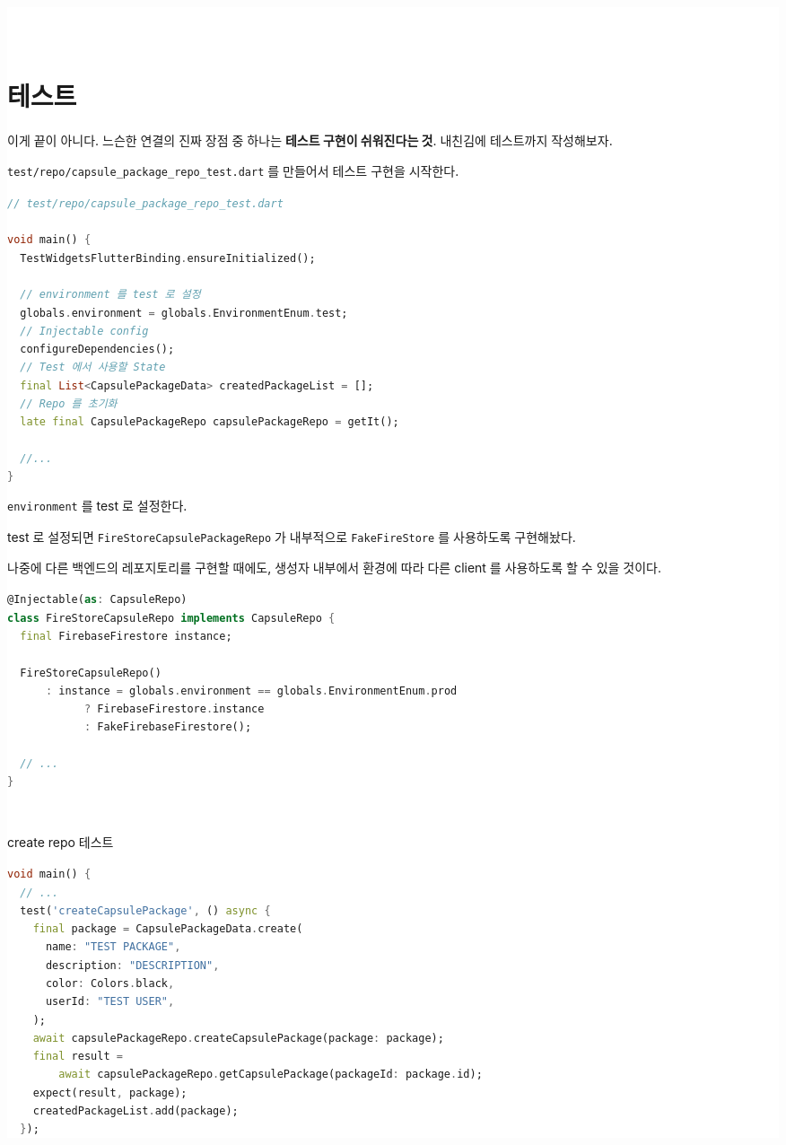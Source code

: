 <br>
<br>

# 테스트

이게 끝이 아니다. 느슨한 연결의 진짜 장점 중 하나는 **테스트 구현이 쉬워진다는 것**. 내친김에 테스트까지 작성해보자.

`test/repo/capsule_package_repo_test.dart` 를 만들어서 테스트 구현을 시작한다.

```dart hl_lines="7"
// test/repo/capsule_package_repo_test.dart

void main() {
  TestWidgetsFlutterBinding.ensureInitialized();

  // environment 를 test 로 설정
  globals.environment = globals.EnvironmentEnum.test;
  // Injectable config
  configureDependencies();
  // Test 에서 사용할 State
  final List<CapsulePackageData> createdPackageList = [];
  // Repo 를 초기화
  late final CapsulePackageRepo capsulePackageRepo = getIt();

  //...
}
```

`environment` 를 test 로 설정한다.

test 로 설정되면 `FireStoreCapsulePackageRepo` 가 내부적으로 `FakeFireStore` 를 사용하도록 구현해놨다.

나중에 다른 백엔드의 레포지토리를 구현할 때에도, 생성자 내부에서 환경에 따라 다른 client 를 사용하도록 할 수 있을 것이다.

```dart
@Injectable(as: CapsuleRepo)
class FireStoreCapsuleRepo implements CapsuleRepo {
  final FirebaseFirestore instance;

  FireStoreCapsuleRepo()
      : instance = globals.environment == globals.EnvironmentEnum.prod
            ? FirebaseFirestore.instance
            : FakeFirebaseFirestore();

  // ...
}
```

<br>

create repo 테스트

```dart
void main() {
  // ...
  test('createCapsulePackage', () async {
    final package = CapsulePackageData.create(
      name: "TEST PACKAGE",
      description: "DESCRIPTION",
      color: Colors.black,
      userId: "TEST USER",
    );
    await capsulePackageRepo.createCapsulePackage(package: package);
    final result =
        await capsulePackageRepo.getCapsulePackage(packageId: package.id);
    expect(result, package);
    createdPackageList.add(package);
  });
```
